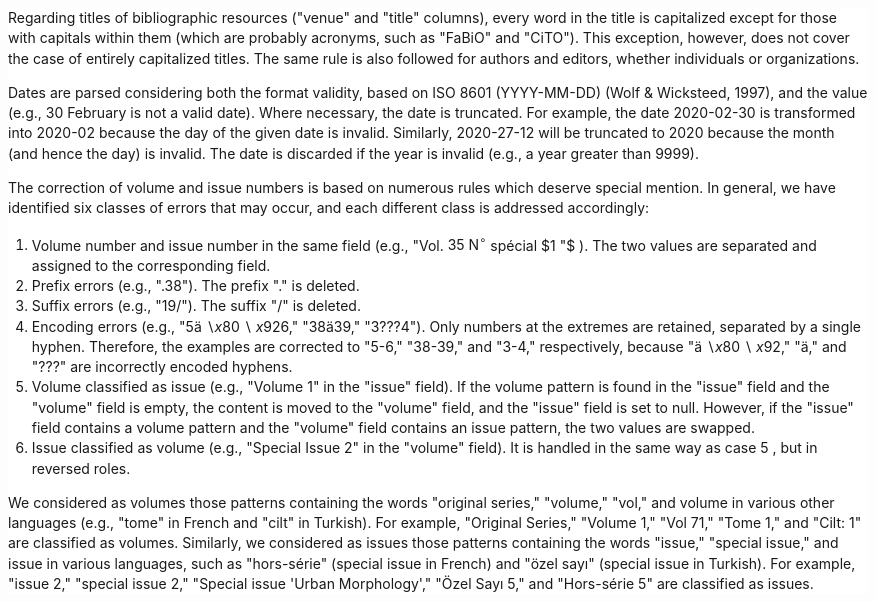 Regarding titles of bibliographic resources ("venue" and "title" columns), every word in the title is capitalized except for those with capitals within them (which are probably acronyms, such as "FaBiO" and "CiTO"). This exception, however, does not cover the case of entirely capitalized titles. The same rule is also followed for authors and editors, whether individuals or organizations.

Dates are parsed considering both the format validity, based on ISO 8601 (YYYY-MM-DD) (Wolf \& Wicksteed, 1997), and the value (e.g., 30 February is not a valid date). Where necessary, the date is truncated. For example, the date 2020-02-30 is transformed into 2020-02 because the day of the given date is invalid. Similarly, 2020-27-12 will be truncated to 2020 because the month (and hence the day) is invalid. The date is discarded if the year is invalid (e.g., a year greater than 9999).

The correction of volume and issue numbers is based on numerous rules which deserve special mention. In general, we have identified six classes of errors that may occur, and each different class is addressed accordingly:

1. Volume number and issue number in the same field (e.g., "Vol. $35 \mathrm{~N}^{\circ}$ spécial $1 "$ ). The two values are separated and assigned to the corresponding field.
2. Prefix errors (e.g., ".38"). The prefix "." is deleted.
3. Suffix errors (e.g., "19/"). The suffix "/" is deleted.
4. Encoding errors (e.g., "5ä $\backslash x 80 \backslash x 926$," "38ä39," "3???4"). Only numbers at the extremes are retained, separated by a single hyphen. Therefore, the examples are corrected to "5-6," "38-39," and "3-4," respectively, because "ä $\backslash x 80 \backslash x 92$," "ä," and "???" are incorrectly encoded hyphens.
5. Volume classified as issue (e.g., "Volume 1" in the "issue" field). If the volume pattern is found in the "issue" field and the "volume" field is empty, the content is moved to the "volume" field, and the "issue" field is set to null. However, if the "issue" field contains a volume pattern and the "volume" field contains an issue pattern, the two values are swapped.
6. Issue classified as volume (e.g., "Special Issue 2" in the "volume" field). It is handled in the same way as case 5 , but in reversed roles.

We considered as volumes those patterns containing the words "original series," "volume," "vol," and volume in various other languages (e.g., "tome" in French and "cilt" in Turkish). For example, "Original Series," "Volume 1," "Vol 71," "Tome 1," and "Cilt: 1" are classified as volumes. Similarly, we considered as issues those patterns containing the words "issue," "special issue," and issue in various languages, such as "hors-série" (special issue in French) and "özel sayı" (special issue in Turkish). For example, "issue 2," "special issue 2," "Special issue 'Urban Morphology'," "Özel Sayı 5," and "Hors-série 5" are classified as issues.
